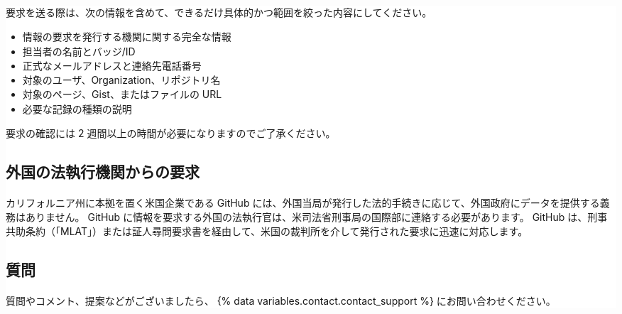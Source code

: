 要求を送る際は、次の情報を含めて、できるだけ具体的かつ範囲を絞った内容にしてください。

- 情報の要求を発行する機関に関する完全な情報
- 担当者の名前とバッジ/ID
- 正式なメールアドレスと連絡先電話番号
- 対象のユーザ、Organization、リポジトリ名
- 対象のページ、Gist、またはファイルの URL
- 必要な記録の種類の説明

要求の確認には 2 週間以上の時間が必要になりますのでご了承ください。

## 外国の法執行機関からの要求

カリフォルニア州に本拠を置く米国企業である GitHub には、外国当局が発行した法的手続きに応じて、外国政府にデータを提供する義務はありません。 GitHub に情報を要求する外国の法執行官は、米司法省刑事局の国際部に連絡する必要があります。 GitHub は、刑事共助条約（「MLAT」）または証人尋問要求書を経由して、米国の裁判所を介して発行された要求に迅速に対応します。

## 質問

質問やコメント、提案などがございましたら、 {% data variables.contact.contact_support %} にお問い合わせください。

